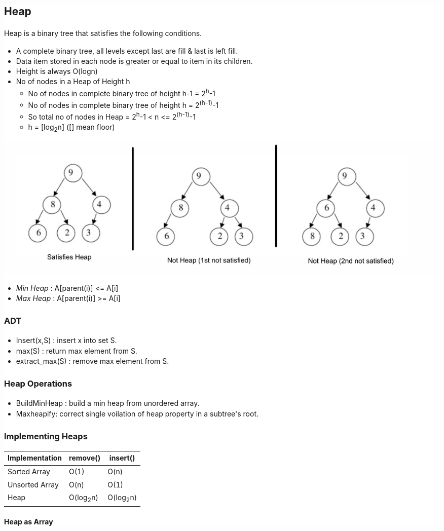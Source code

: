 
## Heap

Heap is a binary tree that satisfies the following conditions.

- A complete binary tree, all levels except last are fill & last is left fill.
- Data item stored in each node is greater or equal to item in its children.
- Height is always O(logn)
- No of nodes in a Heap of Height h
	- No of nodes in complete binary tree of height h-1 = 2<sup>h</sup>-1
	- No of nodes in complete binary tree of height h = 2<sup>(h-1)</sup>-1
	- So total no of nodes in Heap = 2<sup>h</sup>-1 < n <= 2<sup>(h-1)</sup>-1
	- h = [log<sub>2</sub>n] ([] mean floor)

![Heap](src/docs/images/Heap.png)

- *Min Heap* : A[parent(i)] <= A[i]
- *Max Heap* : A[parent(i)] >= A[i]

### ADT

- Insert(x,S) : insert x into set S.
- max(S) : return max element from S.
- extract_max(S) : remove max element from S.

### Heap Operations

- BuildMinHeap : build a min heap from unordered array.
- Maxheapify: correct single voilation of heap property in a subtree's root.

### Implementing Heaps

Implementation  | remove() | insert()
------------- | ----------|---
Sorted Array  | O(1) | O(n)
Unsorted Array  | O(n) | O(1) 
Heap | O(log<sub>2</sub>n) | O(log<sub>2</sub>n)

#### Heap as Array
